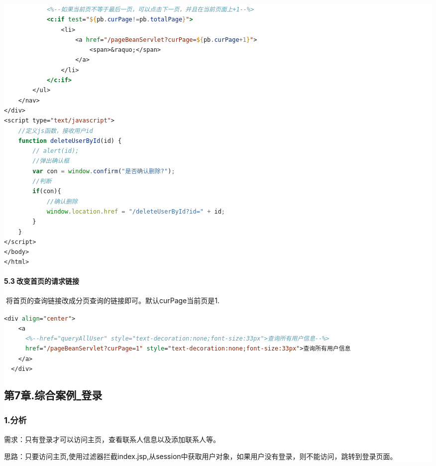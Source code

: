 ~~~jsp
            <%--如果当前页不等于最后一页，可以点击下一页，并且在当前页面上+1--%>
            <c:if test="${pb.curPage!=pb.totalPage}">
                <li>
                    <a href="/pageBeanServlet?curPage=${pb.curPage+1}">
                        <span>&raquo;</span>
                    </a>
                </li>
            </c:if>
        </ul>
    </nav>
</div>
<script type="text/javascript">
    //定义js函数，接收用户id
    function deleteUserById(id) {
        // alert(id);
        //弹出确认框
        var con = window.confirm("是否确认删除?");
        //判断
        if(con){
            //确认删除
            window.location.href = "/deleteUserById?id=" + id;
        }
    }
</script>
</body>
</html>
~~~



#### 5.3 改变首页的请求链接

​	将首页的查询链接改成分页查询的链接即可。默认curPage当前页是1.

```jsp
<div align="center">
  	<a
	  <%--href="queryAllUser" style="text-decoration:none;font-size:33px">查询所有用户信息--%>
	  href="/pageBeanServlet?curPage=1" style="text-decoration:none;font-size:33px">查询所有用户信息
	</a>
  </div>

```



## 第7章.综合案例_登录

### 1.分析

需求：只有登录才可以访问主页，查看联系人信息以及添加联系人等。

思路：只要访问主页,使用过滤器拦截index.jsp,从session中获取用户对象，如果用户没有登录，则不能访问，跳转到登录页面。
